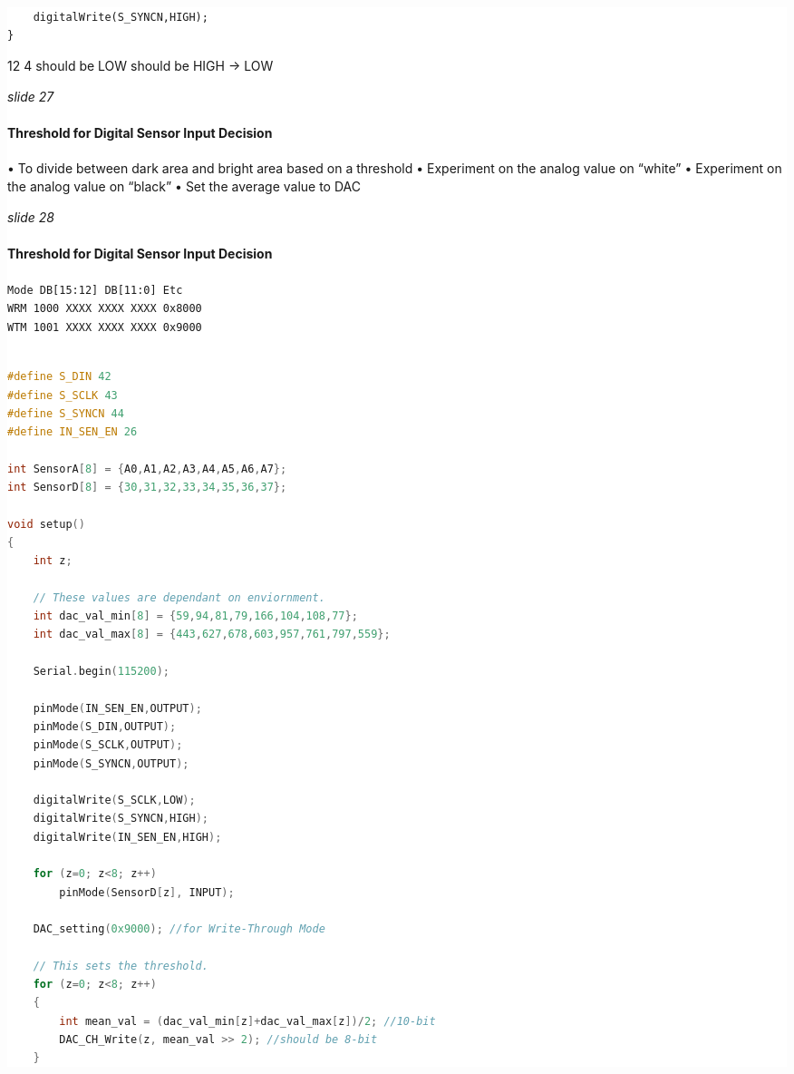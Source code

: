 ```
    digitalWrite(S_SYNCN,HIGH);
}
```


12 4
should be LOW
should be HIGH -> LOW

*slide 27*

#### Threshold for Digital Sensor Input Decision

• To divide between dark area and bright area based on a threshold
• Experiment on the analog value on “white”
• Experiment on the analog value on “black”
• Set the average value to DAC


*slide 28*

#### Threshold for Digital Sensor Input Decision

    Mode DB[15:12] DB[11:0] Etc
    WRM 1000 XXXX XXXX XXXX 0x8000
    WTM 1001 XXXX XXXX XXXX 0x9000

```cpp

#define S_DIN 42
#define S_SCLK 43
#define S_SYNCN 44
#define IN_SEN_EN 26

int SensorA[8] = {A0,A1,A2,A3,A4,A5,A6,A7};
int SensorD[8] = {30,31,32,33,34,35,36,37};

void setup()
{
    int z;
    
    // These values are dependant on enviornment.
    int dac_val_min[8] = {59,94,81,79,166,104,108,77};
    int dac_val_max[8] = {443,627,678,603,957,761,797,559};
    
    Serial.begin(115200);
    
    pinMode(IN_SEN_EN,OUTPUT);
    pinMode(S_DIN,OUTPUT);
    pinMode(S_SCLK,OUTPUT);
    pinMode(S_SYNCN,OUTPUT);
    
    digitalWrite(S_SCLK,LOW);
    digitalWrite(S_SYNCN,HIGH);
    digitalWrite(IN_SEN_EN,HIGH);
    
    for (z=0; z<8; z++)
        pinMode(SensorD[z], INPUT);
    
    DAC_setting(0x9000); //for Write-Through Mode
    
    // This sets the threshold.
    for (z=0; z<8; z++)
    {
        int mean_val = (dac_val_min[z]+dac_val_max[z])/2; //10-bit
        DAC_CH_Write(z, mean_val >> 2); //should be 8-bit
    }
```